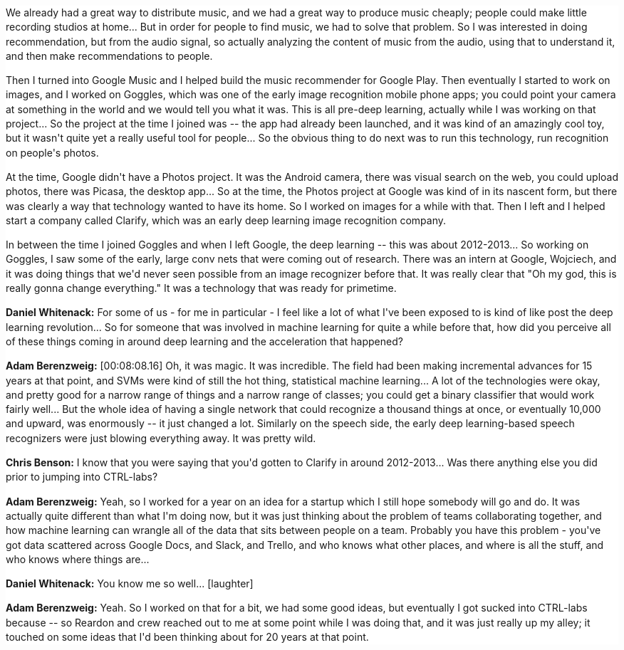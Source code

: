 We already had a great way to distribute music, and we had a great way to produce music cheaply; people could make little recording studios at home... But in order for people to find music, we had to solve that problem. So I was interested in doing recommendation, but from the audio signal, so actually analyzing the content of music from the audio, using that to understand it, and then make recommendations to people.

Then I turned into Google Music and I helped build the music recommender for Google Play. Then eventually I started to work on images, and I worked on Goggles, which was one of the early image recognition mobile phone apps; you could point your camera at something in the world and we would tell you what it was. This is all pre-deep learning, actually while I was working on that project... So the project at the time I joined was -- the app had already been launched, and it was kind of an amazingly cool toy, but it wasn't quite yet a really useful tool for people... So the obvious thing to do next was to run this technology, run recognition on people's photos.

At the time, Google didn't have a Photos project. It was the Android camera, there was visual search on the web, you could upload photos, there was Picasa, the desktop app... So at the time, the Photos project at Google was kind of in its nascent form, but there was clearly a way that technology wanted to have its home. So I worked on images for a while with that. Then I left and I helped start a company called Clarify, which was an early deep learning image recognition company.

In between the time I joined Goggles and when I left Google, the deep learning -- this was about 2012-2013... So working on Goggles, I saw some of the early, large conv nets that were coming out of research. There was an intern at Google, Wojciech, and it was doing things that we'd never seen possible from an image recognizer before that. It was really clear that "Oh my god, this is really gonna change everything." It was a technology that was ready for primetime.

**Daniel Whitenack:** For some of us - for me in particular - I feel like a lot of what I've been exposed to is kind of like post the deep learning revolution... So for someone that was involved in machine learning for quite a while before that, how did you perceive all of these things coming in around deep learning and the acceleration that happened?

**Adam Berenzweig:** \[00:08:08.16\] Oh, it was magic. It was incredible. The field had been making incremental advances for 15 years at that point, and SVMs were kind of still the hot thing, statistical machine learning... A lot of the technologies were okay, and pretty good for a narrow range of things and a narrow range of classes; you could get a binary classifier that would work fairly well... But the whole idea of having a single network that could recognize a thousand things at once, or eventually 10,000 and upward, was enormously -- it just changed a lot. Similarly on the speech side, the early deep learning-based speech recognizers were just blowing everything away. It was pretty wild.

**Chris Benson:** I know that you were saying that you'd gotten to Clarify in around 2012-2013... Was there anything else you did prior to jumping into CTRL-labs?

**Adam Berenzweig:** Yeah, so I worked for a year on an idea for a startup which I still hope somebody will go and do. It was actually quite different than what I'm doing now, but it was just thinking about the problem of teams collaborating together, and how machine learning can wrangle all of the data that sits between people on a team. Probably you have this problem - you've got data scattered across Google Docs, and Slack, and Trello, and who knows what other places, and where is all the stuff, and who knows where things are...

**Daniel Whitenack:** You know me so well... \[laughter\]

**Adam Berenzweig:** Yeah. So I worked on that for a bit, we had some good ideas, but eventually I got sucked into CTRL-labs because -- so Reardon and crew reached out to me at some point while I was doing that, and it was just really up my alley; it touched on some ideas that I'd been thinking about for 20 years at that point.

